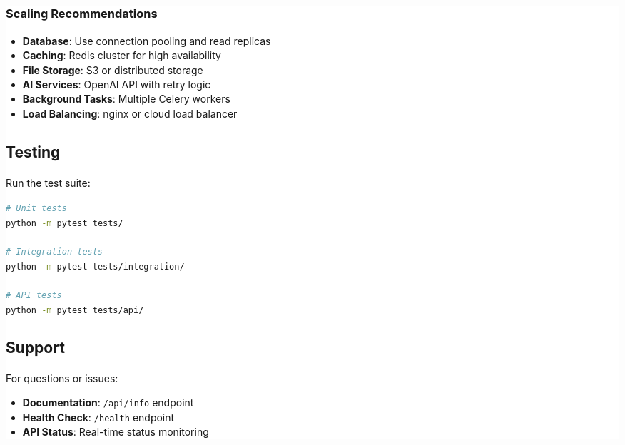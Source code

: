 ### Scaling Recommendations
- **Database**: Use connection pooling and read replicas
- **Caching**: Redis cluster for high availability
- **File Storage**: S3 or distributed storage
- **AI Services**: OpenAI API with retry logic
- **Background Tasks**: Multiple Celery workers
- **Load Balancing**: nginx or cloud load balancer

## Testing

Run the test suite:
```bash
# Unit tests
python -m pytest tests/

# Integration tests
python -m pytest tests/integration/

# API tests
python -m pytest tests/api/
```

## Support

For questions or issues:
- **Documentation**: `/api/info` endpoint
- **Health Check**: `/health` endpoint
- **API Status**: Real-time status monitoring
